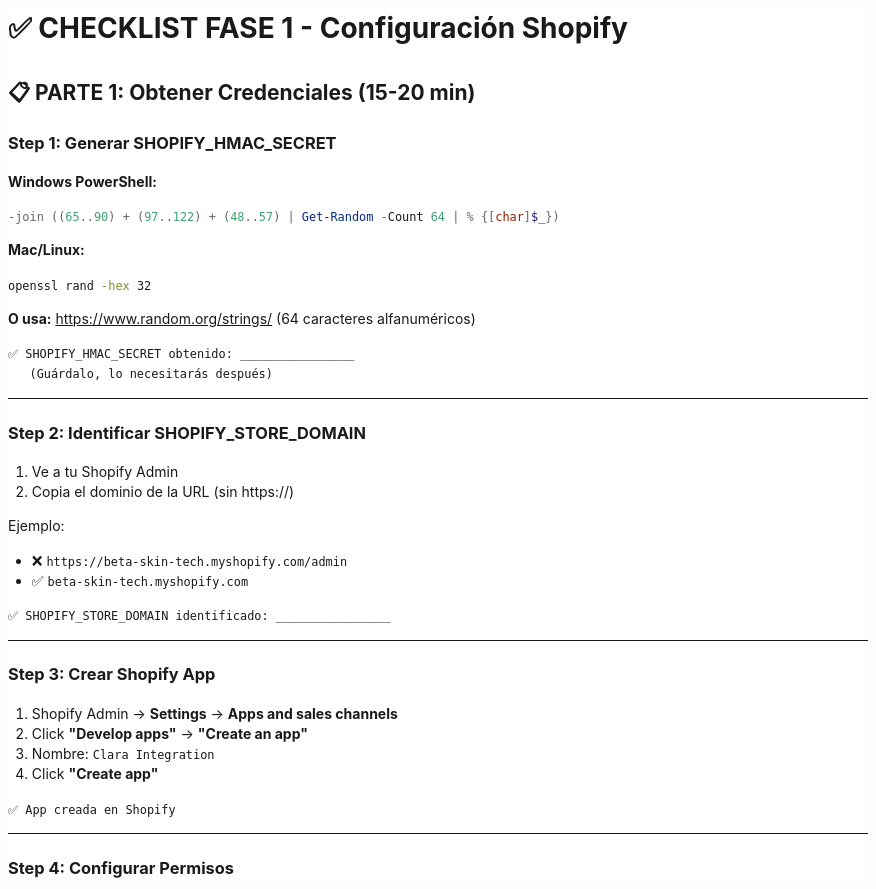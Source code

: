 # ✅ CHECKLIST FASE 1 - Configuración Shopify

## 📋 PARTE 1: Obtener Credenciales (15-20 min)

### Step 1: Generar SHOPIFY_HMAC_SECRET

**Windows PowerShell:**
```powershell
-join ((65..90) + (97..122) + (48..57) | Get-Random -Count 64 | % {[char]$_})
```

**Mac/Linux:**
```bash
openssl rand -hex 32
```

**O usa:** https://www.random.org/strings/ (64 caracteres alfanuméricos)

```
✅ SHOPIFY_HMAC_SECRET obtenido: ________________
   (Guárdalo, lo necesitarás después)
```

---

### Step 2: Identificar SHOPIFY_STORE_DOMAIN

1. Ve a tu Shopify Admin
2. Copia el dominio de la URL (sin https://)

Ejemplo:
- ❌ `https://beta-skin-tech.myshopify.com/admin`
- ✅ `beta-skin-tech.myshopify.com`

```
✅ SHOPIFY_STORE_DOMAIN identificado: ________________
```

---

### Step 3: Crear Shopify App

1. Shopify Admin → **Settings** → **Apps and sales channels**
2. Click **"Develop apps"** → **"Create an app"**
3. Nombre: `Clara Integration`
4. Click **"Create app"**

```
✅ App creada en Shopify
```

---

### Step 4: Configurar Permisos
